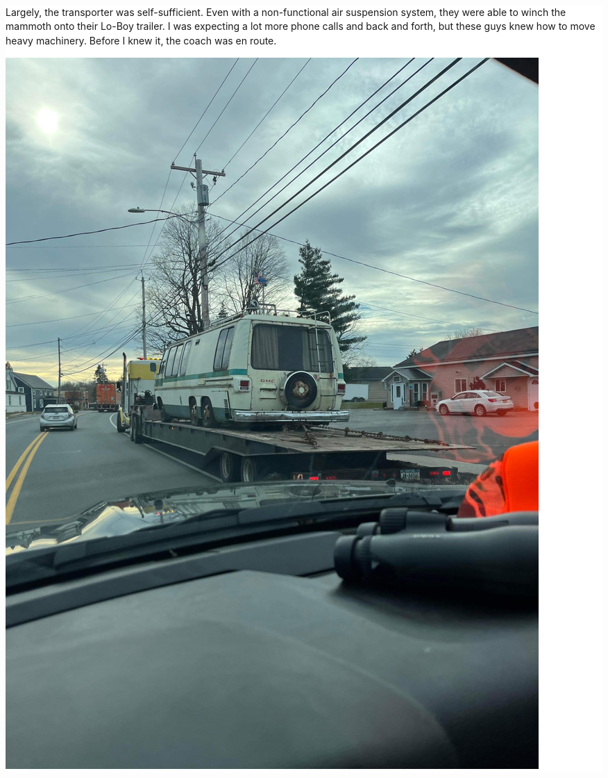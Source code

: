 Largely, the transporter was self-sufficient. Even with a non-functional air suspension system, they were able to winch the mammoth onto their Lo-Boy trailer. I was expecting a lot more phone calls and back and forth, but these guys knew how to move heavy machinery. Before I knew it, the coach was en route.

![GMC on Transporter](/assets/img/reintroduction/en-route.JPG)
